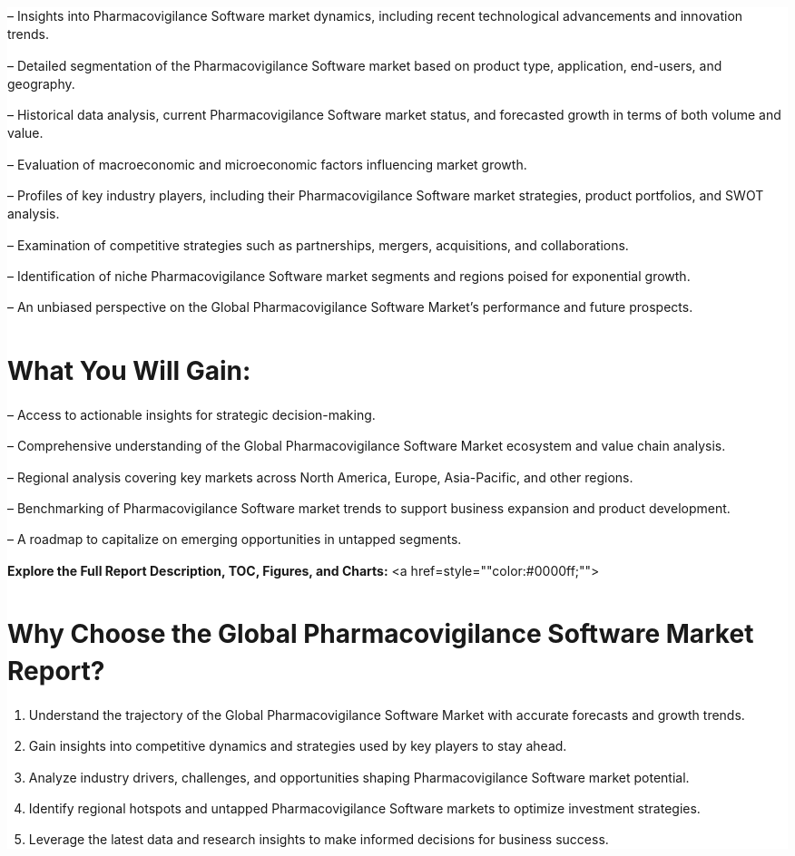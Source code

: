– Insights into Pharmacovigilance Software market dynamics, including recent technological advancements and innovation trends.

– Detailed segmentation of the Pharmacovigilance Software market based on product type, application, end-users, and geography.

– Historical data analysis, current Pharmacovigilance Software market status, and forecasted growth in terms of both volume and value.

– Evaluation of macroeconomic and microeconomic factors influencing market growth.

– Profiles of key industry players, including their Pharmacovigilance Software market strategies, product portfolios, and SWOT analysis.

– Examination of competitive strategies such as partnerships, mergers, acquisitions, and collaborations.

– Identification of niche Pharmacovigilance Software market segments and regions poised for exponential growth.

– An unbiased perspective on the Global Pharmacovigilance Software Market’s performance and future prospects.

# <strong>What You Will Gain:</strong>

– Access to actionable insights for strategic decision-making.

– Comprehensive understanding of the Global Pharmacovigilance Software Market ecosystem and value chain analysis.

– Regional analysis covering key markets across North America, Europe, Asia-Pacific, and other regions.

– Benchmarking of Pharmacovigilance Software market trends to support business expansion and product development.

– A roadmap to capitalize on emerging opportunities in untapped segments.

<strong>Explore the Full Report Description, TOC, Figures, and Charts:</strong>
<a href=style=""color:#0000ff;""></a>

# <strong>Why Choose the Global Pharmacovigilance Software Market Report?</strong>

1. Understand the trajectory of the Global Pharmacovigilance Software Market with accurate forecasts and growth trends.

2. Gain insights into competitive dynamics and strategies used by key players to stay ahead.

3. Analyze industry drivers, challenges, and opportunities shaping Pharmacovigilance Software market potential.

4. Identify regional hotspots and untapped Pharmacovigilance Software markets to optimize investment strategies.

5. Leverage the latest data and research insights to make informed decisions for business success.
